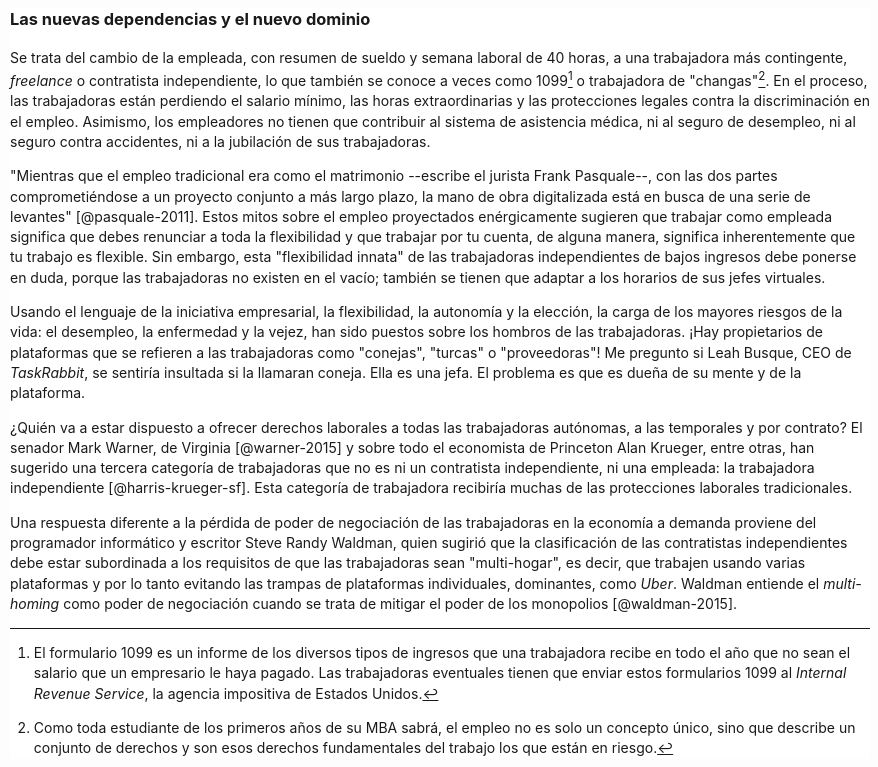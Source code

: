 [^platform-5]: <https://vimeo.com/149979122>

### Las nuevas dependencias y el nuevo dominio

Se trata del cambio de la empleada, con resumen de sueldo y semana
laboral de 40 horas, a una trabajadora más contingente, _freelance_ o
contratista independiente, lo que también se conoce a veces como
1099[^platform-20] o trabajadora de "changas"[^platform-21].  En el
proceso, las trabajadoras están perdiendo el salario mínimo, las horas
extraordinarias y las protecciones legales contra la discriminación en
el empleo.  Asimismo, los empleadores no tienen que contribuir al
sistema de asistencia médica, ni al seguro de desempleo, ni al seguro
contra accidentes, ni a la jubilación de sus trabajadoras.

[^platform-20]: El formulario 1099 es un informe de los diversos tipos
de ingresos que una trabajadora recibe en todo el año que no sean el
salario que un empresario le haya pagado.  Las trabajadoras eventuales
tienen que enviar estos formularios 1099 al _Internal Revenue Service_,
la agencia impositiva de Estados Unidos.

[^platform-21]: Como toda estudiante de los primeros años de su MBA
sabrá, el empleo no es solo un concepto único, sino que describe un
conjunto de derechos y son esos derechos fundamentales del trabajo los
que están en riesgo.

"Mientras que el empleo tradicional era como el matrimonio --escribe el
jurista Frank Pasquale--, con las dos partes comprometiéndose a un
proyecto conjunto a más largo plazo, la mano de obra digitalizada está
en busca de una serie de levantes" [@pasquale-2011].  Estos mitos sobre
el empleo proyectados enérgicamente sugieren que trabajar como empleada
significa que debes renunciar a toda la flexibilidad y que trabajar por
tu cuenta, de alguna manera, significa inherentemente que tu trabajo es
flexible.  Sin embargo, esta "flexibilidad innata" de las trabajadoras
independientes de bajos ingresos debe ponerse en duda, porque las
trabajadoras no existen en el vacío; también se tienen que adaptar a los
horarios de sus jefes virtuales.

Usando el lenguaje de la iniciativa empresarial, la flexibilidad, la
autonomía y la elección, la carga de los mayores riesgos de la vida: el
desempleo, la enfermedad y la vejez, han sido puestos sobre los hombros
de las trabajadoras.  ¡Hay propietarios de plataformas que se refieren a
las trabajadoras como "conejas", "turcas" o "proveedoras"!  Me pregunto
si Leah Busque, CEO de _TaskRabbit_, se sentiría insultada si la
llamaran coneja.  Ella es una jefa.  El problema es que es dueña de su
mente y de la plataforma.

¿Quién va a estar dispuesto a ofrecer derechos laborales a todas las
trabajadoras autónomas, a las temporales y por contrato?  El senador
Mark Warner, de Virginia [@warner-2015] y sobre todo el economista de
Princeton Alan Krueger, entre otras, han sugerido una tercera categoría
de trabajadoras que no es ni un contratista independiente, ni una
empleada: la trabajadora independiente [@harris-krueger-sf].  Esta
categoría de trabajadora recibiría muchas de las protecciones laborales
tradicionales.

Una respuesta diferente a la pérdida de poder de negociación de las
trabajadoras en la economía a demanda proviene del programador
informático y escritor Steve Randy Waldman, quien sugirió que la
clasificación de las contratistas independientes debe estar subordinada
a los requisitos de que las trabajadoras sean "multi-hogar", es decir,
que trabajen usando varias plataformas y por lo tanto evitando las
trampas de plataformas individuales, dominantes, como _Uber_.  Waldman
entiende el _multi-homing_ como poder de negociación cuando se trata de
mitigar el poder de los monopolios [@waldman-2015].


[^platform-1]: <http://platformcoop.net>
[^platform-2]: <https://vimeo.com/149401422>
[^platform-ndt-1]: Juego de palabras entre _unter_ y _uber_, en alemán
[^platform-34]: En 2015, más de la mitad de las conductoras de _Uber_ no
[^platform-49]: <http://carolinewoolard.com>
[^platform-55]: Las estadísticas de este párrafo están tomadas de _Owning
[^platform-59]: <http://www.buerger-energie-berlin.de/das-ziel>
[^platform-60]: <http://fpwa.org>
[^platform-66]: <https://vimeo.com/149516216>
[^platform-67]: <https://vimeo.com/149540417>
[^platform-70]: <http://www.theselc.org>
[^platform-71]: <http://loconomics.com>
[^platform-73]: <http://seed.coop/p/V1RtF0JQe/more?wrap=true>
[^platform-dc]: <http://democracycollaborative.org/>
[^platform-76]: Del término _produsage_, que propuso Axel Bruns en
[^platform-77]: <http://resonate.io/2016>
[^platform-78]: <http://stocksy.com>
[^platform-79]: <http://membersmedia.net>
[^platform-81]: <http://cadateamsters.org>
[^platform-82]: <http://lazooz.org>
[^platform-83]: También en Israel, pero no como una cooperativa de
[^platform-86]: <http://goodworkcode.org>
[^platform-87]: Más del 70% de las trabajadoras independientes en
[^platform-88]: _Multihoming_ hace referencia a un dispositivo conectado
[^platform-91]: Actualmente más de 60 millones de trabajadoras del
[^platform-93]: Para un análisis de la situación de las trabajadoras de
[^platform-94]: <http://traity.com>
[^platform-96]: Los "diarios de las trabajadoras" de _oDesk_ (ahora
[^platform-98]: _Turkopticon_ es una extensión para el navegador web que
[^platform-99]: <http://wiki.wearedynamo.org>
[^platform-101]: <http://seed.coop>
[^platform-102]: <http://goteo.org>
[^platform-104]: <http://swarm.co>
[^ERS]: Juego de palabras con _Internal Revenue Service_, la agencia
[^platform-106]: <http://slack.externalrevenue.us>
[^platform-107]: La cita proviene de la charla de Max Dana en Platform
[^platform-108]: <http://robinhoodcoop.org>
[^platform-109]: <https://vimeo.com/149532379>
[^platform-111]: <https://vimeo.com/149381439>
[^platform-6]: Véase también la charla de Rachel O’Dwyer’s en el evento
[^platform-114]: La entidad sin ánimo de lucro _Ethereum_ está ayudando
[^platform-115]: <https://vimeo.com/150040123>
[^platform-116]: La sede central de la Fundación Wikimedia cambió el
[^platform-117]: <https://loomio.org>
[^platform-118]: Para una discusión sobre la tecnología _blockchain_,
[^platform-119]: <http://dcentproject.eu>
[^platform-120]: <http://consensys.net>
[^platform-121]: <https://vimeo.com/149541466>
[^platform-122]: Cameron Tonkinwise en su charla en _Platform
[^platform-124]: <http://murphyinstituteblog.org>
[^platform-125]: <http://codesign.mit.edu>
[^platform-128]: "_Making It Work—Platform Coop 2015: Platform